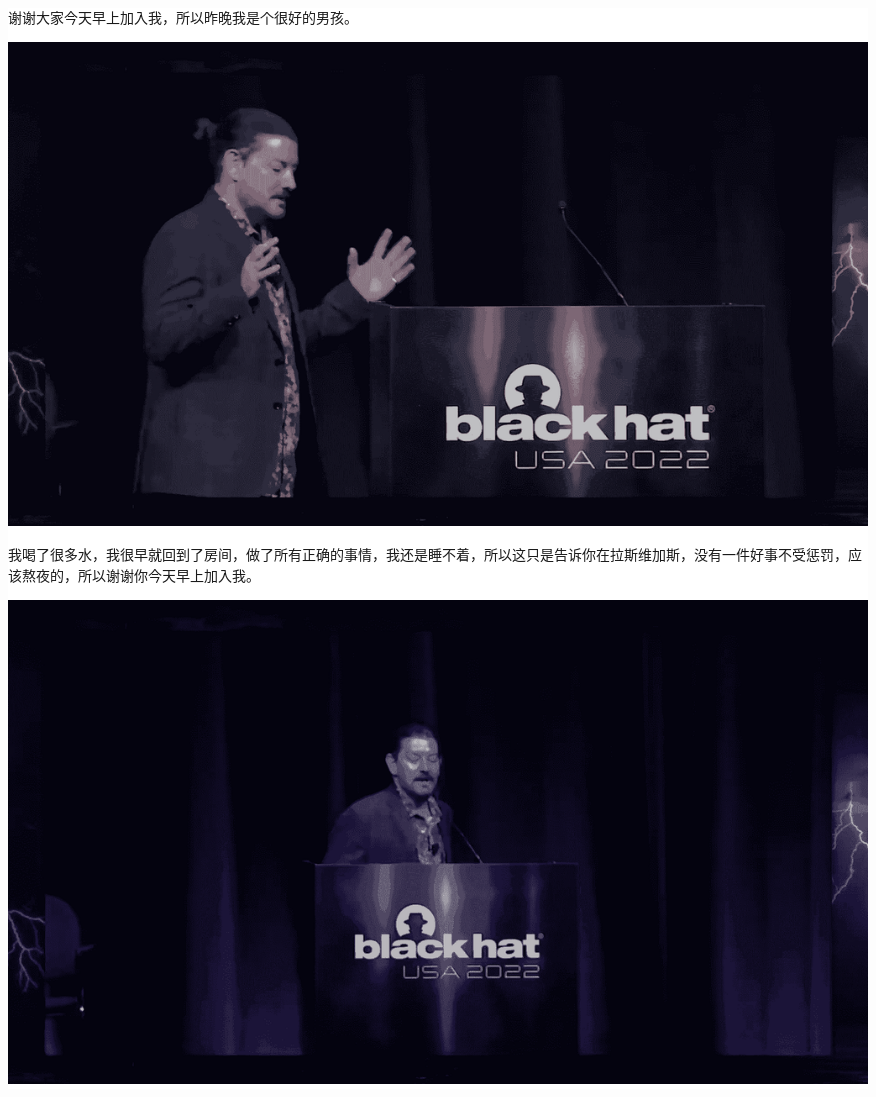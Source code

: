 谢谢大家今天早上加入我，所以昨晚我是个很好的男孩。

![](img/f88d78632b7fd672a0c10e3779b4c245_4.png)

我喝了很多水，我很早就回到了房间，做了所有正确的事情，我还是睡不着，所以这只是告诉你在拉斯维加斯，没有一件好事不受惩罚，应该熬夜的，所以谢谢你今天早上加入我。



![](img/f88d78632b7fd672a0c10e3779b4c245_6.png)
